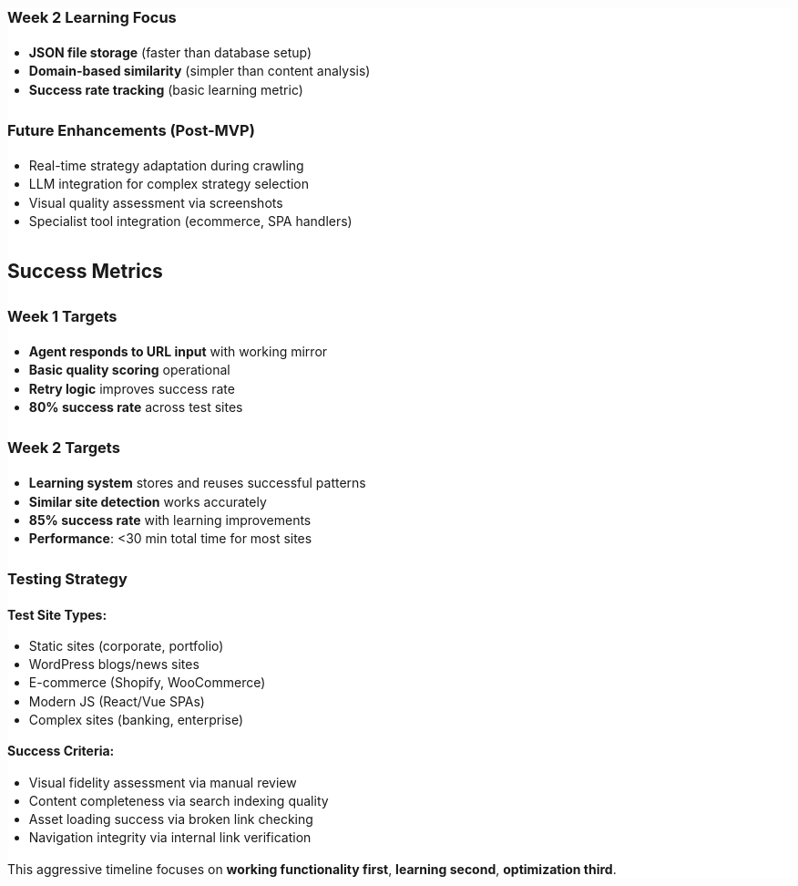 ### Week 2 Learning Focus  
- **JSON file storage** (faster than database setup)
- **Domain-based similarity** (simpler than content analysis)
- **Success rate tracking** (basic learning metric)

### Future Enhancements (Post-MVP)
- Real-time strategy adaptation during crawling
- LLM integration for complex strategy selection
- Visual quality assessment via screenshots
- Specialist tool integration (ecommerce, SPA handlers)

## Success Metrics

### Week 1 Targets
- **Agent responds to URL input** with working mirror
- **Basic quality scoring** operational
- **Retry logic** improves success rate
- **80% success rate** across test sites

### Week 2 Targets
- **Learning system** stores and reuses successful patterns
- **Similar site detection** works accurately
- **85% success rate** with learning improvements
- **Performance**: <30 min total time for most sites

### Testing Strategy
**Test Site Types:**
- Static sites (corporate, portfolio)
- WordPress blogs/news sites
- E-commerce (Shopify, WooCommerce)  
- Modern JS (React/Vue SPAs)
- Complex sites (banking, enterprise)

**Success Criteria:**
- Visual fidelity assessment via manual review
- Content completeness via search indexing quality
- Asset loading success via broken link checking
- Navigation integrity via internal link verification

This aggressive timeline focuses on **working functionality first**, **learning second**, **optimization third**.